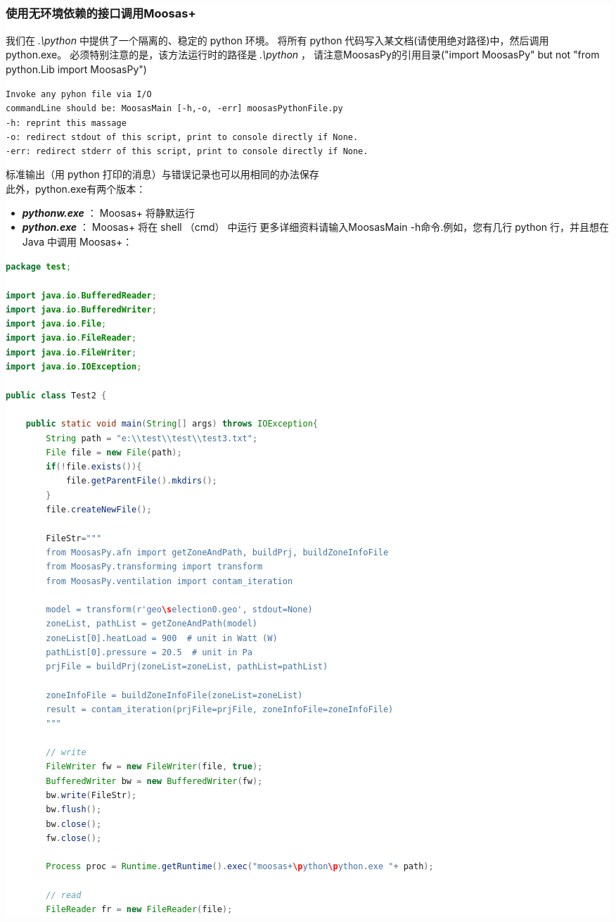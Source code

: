 ### 使用无环境依赖的接口调用Moosas+ 
我们在 *.\python* 中提供了一个隔离的、稳定的 python 环境。
将所有 python 代码写入某文档(请使用绝对路径)中，然后调用 python.exe。
必须特别注意的是，该方法运行时的路径是 *.\python* ，
请注意MoosasPy的引用目录("import MoosasPy" but not "from python.Lib import MoosasPy")

    Invoke any pyhon file via I/O
    commandLine should be: MoosasMain [-h,-o, -err] moosasPythonFile.py
    -h: reprint this massage
    -o: redirect stdout of this script, print to console directly if None.
    -err: redirect stderr of this script, print to console directly if None.
标准输出（用 python 打印的消息）与错误记录也可以用相同的办法保存
<br> 此外，python.exe有两个版本：
- ***pythonw.exe*** ： Moosas+ 将静默运行
- ***python.exe*** ： Moosas+ 将在 shell （cmd） 中运行
更多详细资料请输入MoosasMain -h命令.例如，您有几行 python 行，并且想在 Java 中调用 Moosas+：

```java
package test;
 
import java.io.BufferedReader;
import java.io.BufferedWriter;
import java.io.File;
import java.io.FileReader;
import java.io.FileWriter;
import java.io.IOException;
 
public class Test2 {
 
    public static void main(String[] args) throws IOException{
        String path = "e:\\test\\test\\test3.txt";
        File file = new File(path);
        if(!file.exists()){
            file.getParentFile().mkdirs();          
        }
        file.createNewFile();
        
        FileStr="""
        from MoosasPy.afn import getZoneAndPath, buildPrj, buildZoneInfoFile
        from MoosasPy.transforming import transform
        from MoosasPy.ventilation import contam_iteration
        
        model = transform(r'geo\selection0.geo', stdout=None)
        zoneList, pathList = getZoneAndPath(model)
        zoneList[0].heatLoad = 900  # unit in Watt (W)
        pathList[0].pressure = 20.5  # unit in Pa
        prjFile = buildPrj(zoneList=zoneList, pathList=pathList)
        
        zoneInfoFile = buildZoneInfoFile(zoneList=zoneList)
        result = contam_iteration(prjFile=prjFile, zoneInfoFile=zoneInfoFile)
        """
        
        // write
        FileWriter fw = new FileWriter(file, true);
        BufferedWriter bw = new BufferedWriter(fw);
        bw.write(FileStr);
        bw.flush();
        bw.close();
        fw.close();
        
        Process proc = Runtime.getRuntime().exec("moosas+\python\python.exe "+ path);
 
        // read
        FileReader fr = new FileReader(file);
```